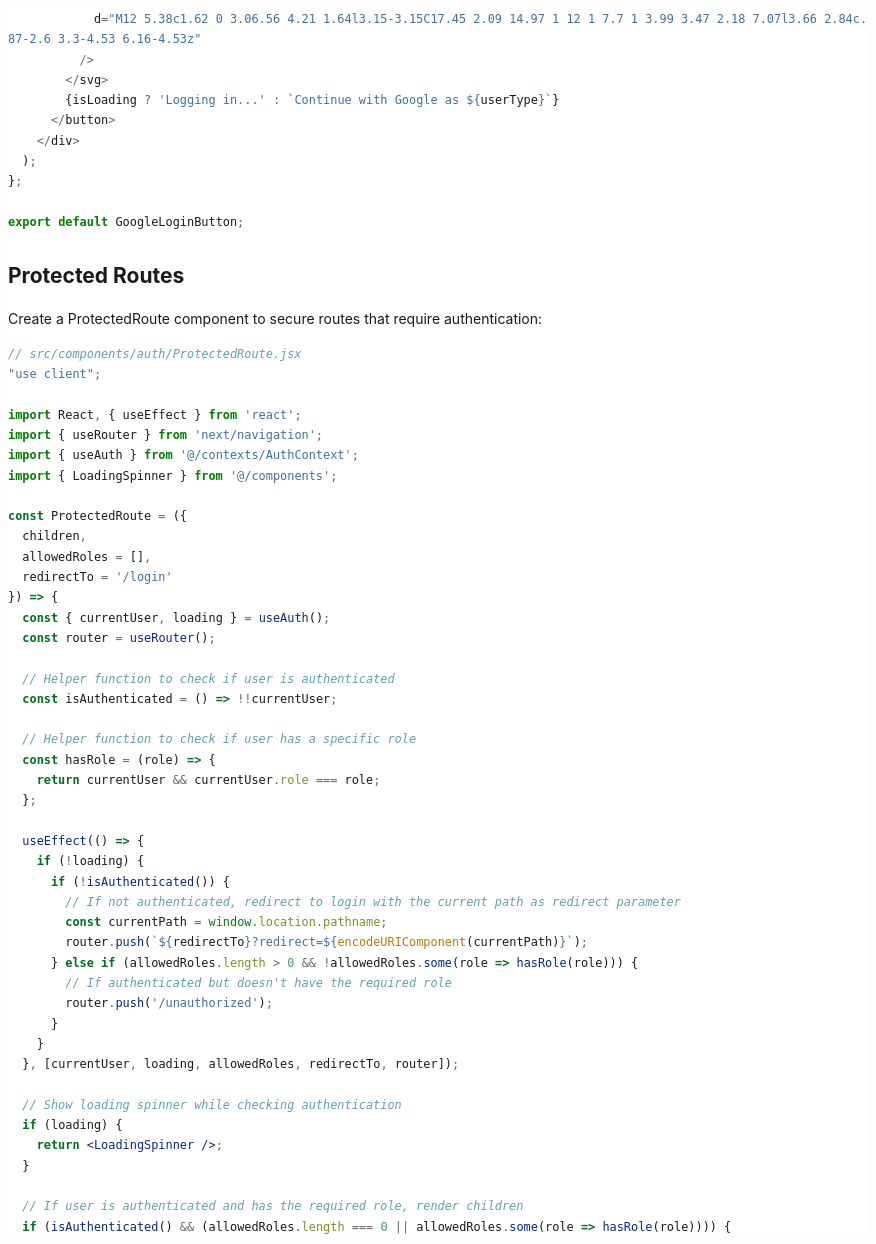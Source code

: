 ```jsx
            d="M12 5.38c1.62 0 3.06.56 4.21 1.64l3.15-3.15C17.45 2.09 14.97 1 12 1 7.7 1 3.99 3.47 2.18 7.07l3.66 2.84c.87-2.6 3.3-4.53 6.16-4.53z"
          />
        </svg>
        {isLoading ? 'Logging in...' : `Continue with Google as ${userType}`}
      </button>
    </div>
  );
};

export default GoogleLoginButton;
```

## Protected Routes

Create a ProtectedRoute component to secure routes that require authentication:

```jsx
// src/components/auth/ProtectedRoute.jsx
"use client";

import React, { useEffect } from 'react';
import { useRouter } from 'next/navigation';
import { useAuth } from '@/contexts/AuthContext';
import { LoadingSpinner } from '@/components';

const ProtectedRoute = ({ 
  children, 
  allowedRoles = [], 
  redirectTo = '/login' 
}) => {
  const { currentUser, loading } = useAuth();
  const router = useRouter();

  // Helper function to check if user is authenticated
  const isAuthenticated = () => !!currentUser;
  
  // Helper function to check if user has a specific role
  const hasRole = (role) => {
    return currentUser && currentUser.role === role;
  };

  useEffect(() => {
    if (!loading) {
      if (!isAuthenticated()) {
        // If not authenticated, redirect to login with the current path as redirect parameter
        const currentPath = window.location.pathname;
        router.push(`${redirectTo}?redirect=${encodeURIComponent(currentPath)}`);
      } else if (allowedRoles.length > 0 && !allowedRoles.some(role => hasRole(role))) {
        // If authenticated but doesn't have the required role
        router.push('/unauthorized');
      }
    }
  }, [currentUser, loading, allowedRoles, redirectTo, router]);

  // Show loading spinner while checking authentication
  if (loading) {
    return <LoadingSpinner />;
  }

  // If user is authenticated and has the required role, render children
  if (isAuthenticated() && (allowedRoles.length === 0 || allowedRoles.some(role => hasRole(role)))) {
```